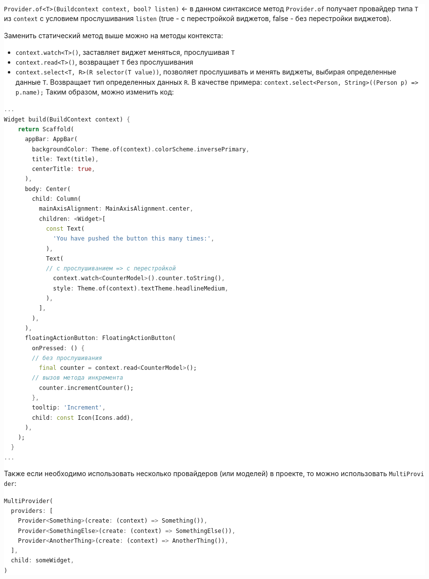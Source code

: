 `Provider.of<T>(Buildcontext context, bool? listen)` <- в данном синтаксисе метод `Provider.of` получает провайдер типа `T` из `context` с условием прослушивания `listen` (true - с перестройкой виджетов, false - без перестройки виджетов). 

Заменить статический метод выше можно на методы контекста:
- `context.watch<T>()`, заставляет виджет меняться, прослушивая `T`
- `context.read<T>()`, возвращает `T` без прослушивания
- `context.select<T, R>(R selector(T value))`, позволяет прослушивать и менять виджеты, выбирая определенные данные `T`. Возвращает тип определенных данных `R`. В качестве примера: `context.select<Person, String>((Person p) => p.name);`
Таким образом, можно изменить код:
```dart
...
Widget build(BuildContext context) {
    return Scaffold(
      appBar: AppBar(
        backgroundColor: Theme.of(context).colorScheme.inversePrimary,
        title: Text(title),
        centerTitle: true,
      ),
      body: Center(
        child: Column(
          mainAxisAlignment: MainAxisAlignment.center,
          children: <Widget>[
            const Text(
              'You have pushed the button this many times:',
            ),
            Text(
	        // с прослушиванием => с перестройкой
              context.watch<CounterModel>().counter.toString(),
              style: Theme.of(context).textTheme.headlineMedium,
            ),
          ],
        ),
      ),
      floatingActionButton: FloatingActionButton(
        onPressed: () {
	    // без прослушивания
          final counter = context.read<CounterModel>();
		// вызов метода инкремента  
          counter.incrementCounter();
        },
        tooltip: 'Increment',
        child: const Icon(Icons.add),
      ),
    );
  }
...
```

Также если необходимо использовать несколько провайдеров (или моделей) в проекте, то можно использовать `MultiProvider`:
```dart
MultiProvider(
  providers: [
    Provider<Something>(create: (context) => Something()),
    Provider<SomethingElse>(create: (context) => SomethingElse()),
    Provider<AnotherThing>(create: (context) => AnotherThing()),
  ],
  child: someWidget,
)
```

